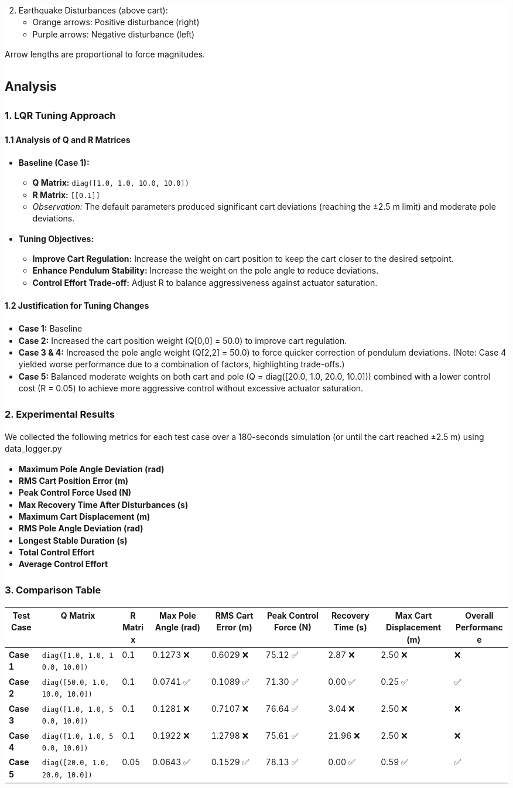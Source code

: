 2. Earthquake Disturbances (above cart):
   - Orange arrows: Positive disturbance (right)
   - Purple arrows: Negative disturbance (left)

Arrow lengths are proportional to force magnitudes.

## Analysis

### 1. LQR Tuning Approach

#### 1.1 Analysis of Q and R Matrices

- **Baseline (Case 1):**
  - **Q Matrix:** `diag([1.0, 1.0, 10.0, 10.0])`
  - **R Matrix:** `[[0.1]]`
  - *Observation:* The default parameters produced significant cart deviations (reaching the ±2.5 m limit) and moderate pole deviations.

- **Tuning Objectives:**
  - **Improve Cart Regulation:** Increase the weight on cart position to keep the cart closer to the desired setpoint.
  - **Enhance Pendulum Stability:** Increase the weight on the pole angle to reduce deviations.
  - **Control Effort Trade-off:** Adjust R to balance aggressiveness against actuator saturation.
 
#### 1.2 Justification for Tuning Changes
- **Case 1:** Baseline 
- **Case 2:** Increased the cart position weight (Q[0,0] = 50.0) to improve cart regulation.
- **Case 3 & 4:** Increased the pole angle weight (Q[2,2] = 50.0) to force quicker correction of pendulum deviations. (Note: Case 4 yielded worse performance due to a combination of factors, highlighting trade-offs.)
- **Case 5:** Balanced moderate weights on both cart and pole (Q = diag([20.0, 1.0, 20.0, 10.0])) combined with a lower control cost (R = 0.05) to achieve more aggressive control without excessive actuator saturation.

### 2. Experimental Results

We collected the following metrics for each test case over a 180-seconds simulation (or until the cart reached ±2.5 m) using data_logger.py

- **Maximum Pole Angle Deviation (rad)**
- **RMS Cart Position Error (m)**
- **Peak Control Force Used (N)**
- **Max Recovery Time After Disturbances (s)**
- **Maximum Cart Displacement (m)**
- **RMS Pole Angle Deviation (rad)**
- **Longest Stable Duration (s)**
- **Total Control Effort**
- **Average Control Effort**

### 3. Comparison Table

| **Test Case** | **Q Matrix**                                 | **R Matrix** | **Max Pole Angle** (rad) | **RMS Cart Error** (m) | **Peak Control Force** (N) | **Recovery Time** (s) | **Max Cart Displacement** (m) | **Overall Performance** |
|---------------|----------------------------------------------|--------------|--------------------------|------------------------|----------------------------|-----------------------|-------------------------------|-------------------------|
| **Case 1**    | `diag([1.0, 1.0, 10.0, 10.0])`               | 0.1          | 0.1273 ❌                | 0.6029 ❌              | 75.12 ✅                   | 2.87 ❌               | 2.50 ❌                       | ❌                      |
| **Case 2**    | `diag([50.0, 1.0, 10.0, 10.0])`              | 0.1          | 0.0741 ✅                | 0.1089 ✅              | 71.30 ✅                   | 0.00 ✅               | 0.25 ✅                       | ✅                      |
| **Case 3**    | `diag([1.0, 1.0, 50.0, 10.0])`               | 0.1          | 0.1281 ❌                | 0.7107 ❌              | 76.64 ✅                   | 3.04 ❌               | 2.50 ❌                       | ❌                      |
| **Case 4**    | `diag([1.0, 1.0, 50.0, 10.0])`               | 0.1          | 0.1922 ❌                | 1.2798 ❌              | 75.61 ✅                   | 21.96 ❌              | 2.50 ❌                       | ❌                      |
| **Case 5**    | `diag([20.0, 1.0, 20.0, 10.0])`              | 0.05         | 0.0643 ✅                | 0.1529 ✅              | 78.13 ✅                   | 0.00 ✅               | 0.59 ✅                       | ✅                      |
